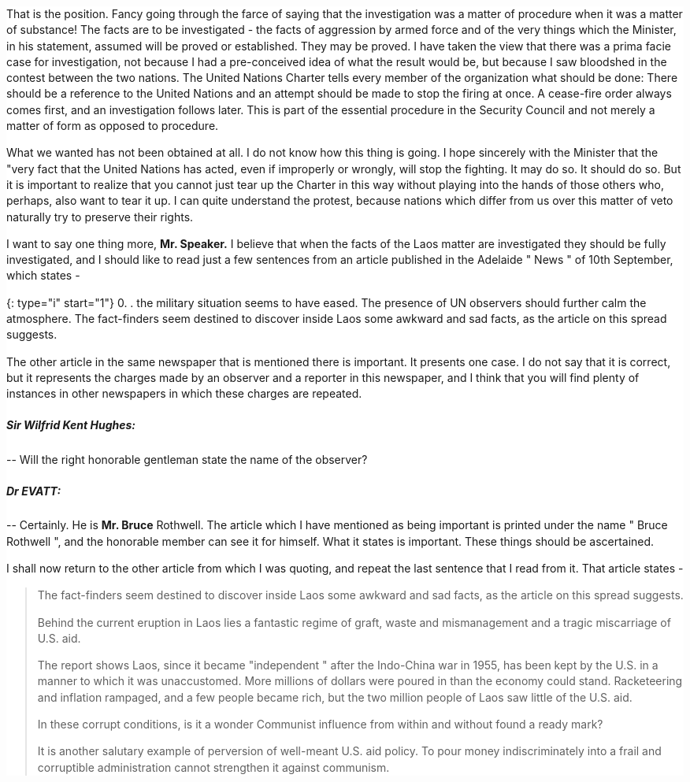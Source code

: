 That is the position. Fancy going through the farce of saying that the investigation was a matter of procedure when it was a matter of substance! The facts are to be investigated - the facts of aggression by armed force and of the very things which the Minister, in his statement, assumed will be proved or established. They may be proved. I have taken the view that there was a prima facie case for investigation, not because I had a pre-conceived idea of what the result would be, but because I saw bloodshed in the contest between the two nations. The United Nations Charter tells every member of the organization what should be done: There should be a reference to the United Nations and an attempt should be made to stop the firing at once. A cease-fire order always comes first, and an investigation follows later. This  is  part of the essential procedure in the Security Council and not merely a matter of form as opposed to procedure. 

What we wanted has not been obtained at all. I do not know how this thing is going. I hope sincerely with the Minister that the "very fact that the United Nations has acted, even if improperly or wrongly, will stop the fighting. It may do so. It should do so. But it is important to realize that you cannot just tear up the Charter in this way without playing into the hands of those others who, perhaps, also want to tear it up. I can quite understand the protest, because nations which differ from us over this matter of veto naturally try to preserve their rights. 

I want to say one thing more,  **Mr. Speaker.**  I believe that when the facts of the Laos matter are investigated they should be fully investigated, and I should like to read just a few sentences from an article published in the Adelaide " News " of 10th September, which states - 

{: type="i" start="1"}
0. . the military situation seems to have eased. The presence of UN observers should further calm the atmosphere. The fact-finders seem destined to discover inside Laos some awkward and sad facts, as the article on this spread suggests. 

The other article in the same newspaper that is mentioned there is important. It presents one case. I do not say that it is correct, but it represents the charges made by an observer and a reporter in this newspaper, and I think that you will find plenty of instances in other newspapers in which these charges are repeated. 

##### Sir Wilfrid Kent Hughes:

-- Will the right honorable gentleman state the name of the observer? 

##### Dr EVATT:

-- Certainly. He is  **Mr. Bruce**  Rothwell. The article which I have mentioned as being important is printed under the name " Bruce Rothwell ", and the honorable member can see it for himself. What it states is important. These things should be ascertained. 

I shall now return to the other article from which I was quoting, and repeat the last sentence that I read from it. That article states - 

  >The fact-finders seem destined to discover inside Laos some awkward and sad facts, as the article on this spread suggests. 
  >
  >Behind the current eruption in Laos lies a fantastic regime of graft, waste and mismanagement and a tragic miscarriage of U.S. aid. 
  >
  >The report shows Laos, since it became "independent " after the Indo-China war in 1955, has been kept by the U.S. in a manner to which it was unaccustomed. More millions of dollars were poured in than the economy could stand. Racketeering and inflation rampaged, and a few people became rich, but the two million people of Laos saw little of the U.S. aid. 
  >
  >In these corrupt conditions, is it a wonder Communist influence from within and without found a ready mark? 
  >
  >It is another salutary example of perversion of well-meant U.S. aid policy. To pour money indiscriminately into a frail and corruptible administration cannot strengthen it against communism. 
